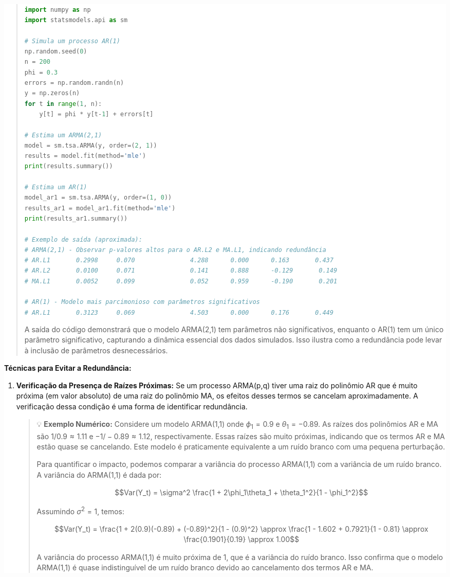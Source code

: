 > ```python
> import numpy as np
> import statsmodels.api as sm
>
> # Simula um processo AR(1)
> np.random.seed(0)
> n = 200
> phi = 0.3
> errors = np.random.randn(n)
> y = np.zeros(n)
> for t in range(1, n):
>     y[t] = phi * y[t-1] + errors[t]
>
> # Estima um ARMA(2,1)
> model = sm.tsa.ARMA(y, order=(2, 1))
> results = model.fit(method='mle')
> print(results.summary())
>
> # Estima um AR(1)
> model_ar1 = sm.tsa.ARMA(y, order=(1, 0))
> results_ar1 = model_ar1.fit(method='mle')
> print(results_ar1.summary())
>
> # Exemplo de saída (aproximada):
> # ARMA(2,1) - Observar p-valores altos para o AR.L2 e MA.L1, indicando redundância
> # AR.L1       0.2998     0.070               4.288      0.000      0.163       0.437
> # AR.L2       0.0100     0.071               0.141      0.888      -0.129       0.149
> # MA.L1       0.0052     0.099               0.052      0.959      -0.190       0.201
>
> # AR(1) - Modelo mais parcimonioso com parâmetros significativos
> # AR.L1       0.3123     0.069               4.503      0.000      0.176       0.449
> ```
> A saída do código demonstrará que o modelo ARMA(2,1) tem parâmetros não significativos, enquanto o AR(1) tem um único parâmetro significativo, capturando a dinâmica essencial dos dados simulados. Isso ilustra como a redundância pode levar à inclusão de parâmetros desnecessários.

**Técnicas para Evitar a Redundância:**

1.  **Verificação da Presença de Raízes Próximas:** Se um processo ARMA(p,q) tiver uma raiz do polinômio AR que é muito próxima (em valor absoluto) de uma raiz do polinômio MA, os efeitos desses termos se cancelam aproximadamente. A verificação dessa condição é uma forma de identificar redundância.

    > 💡 **Exemplo Numérico:** Considere um modelo ARMA(1,1) onde $\phi_1 = 0.9$ e $\theta_1 = -0.89$. As raízes dos polinômios AR e MA são $1/0.9 \approx 1.11$ e $-1/-0.89 \approx 1.12$, respectivamente. Essas raízes são muito próximas, indicando que os termos AR e MA estão quase se cancelando. Este modelo é praticamente equivalente a um ruído branco com uma pequena perturbação.
    >
    > Para quantificar o impacto, podemos comparar a variância do processo ARMA(1,1) com a variância de um ruído branco. A variância do ARMA(1,1) é dada por:
    >
    > $$Var(Y_t) = \sigma^2 \frac{1 + 2\phi_1\theta_1 + \theta_1^2}{1 - \phi_1^2}$$
    >
    > Assumindo $\sigma^2 = 1$, temos:
    >
    > $$Var(Y_t) = \frac{1 + 2(0.9)(-0.89) + (-0.89)^2}{1 - (0.9)^2} \approx \frac{1 - 1.602 + 0.7921}{1 - 0.81} \approx \frac{0.1901}{0.19} \approx 1.00$$
    >
    > A variância do processo ARMA(1,1) é muito próxima de 1, que é a variância do ruído branco. Isso confirma que o modelo ARMA(1,1) é quase indistinguível de um ruído branco devido ao cancelamento dos termos AR e MA.


[^58]: Seção 3.5, Mixed Autoregressive Moving Average Processes
[^60]: Página 60
[^68]: Página 68
[^71]: Seção 3.6, Testes Estatísticos
[^72]: Página 72